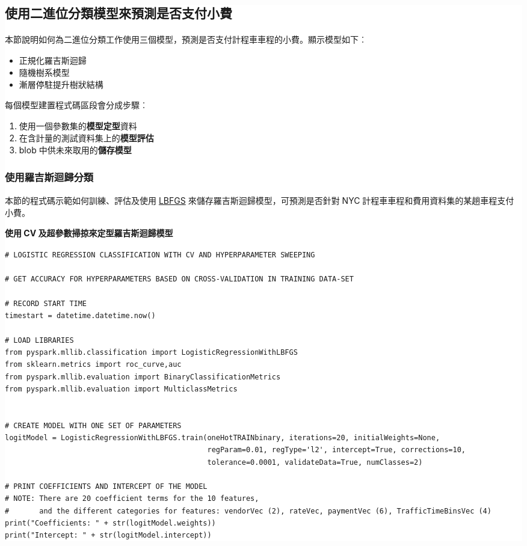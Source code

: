 
## 使用二進位分類模型來預測是否支付小費

本節說明如何為二進位分類工作使用三個模型，預測是否支付計程車車程的小費。顯示模型如下︰

- 正規化羅吉斯迴歸
- 隨機樹系模型
- 漸層停駐提升樹狀結構

每個模型建置程式碼區段會分成步驟︰

1. 使用一個參數集的**模型定型**資料
2. 在含計量的測試資料集上的**模型評估**
3. blob 中供未來取用的**儲存模型**

### 使用羅吉斯迴歸分類

本節的程式碼示範如何訓練、評估及使用 [LBFGS](https://en.wikipedia.org/wiki/Broyden%E2%80%93Fletcher%E2%80%93Goldfarb%E2%80%93Shanno_algorithm) 來儲存羅吉斯迴歸模型，可預測是否針對 NYC 計程車車程和費用資料集的某趟車程支付小費。

**使用 CV 及超參數掃掠來定型羅吉斯迴歸模型**

	# LOGISTIC REGRESSION CLASSIFICATION WITH CV AND HYPERPARAMETER SWEEPING

	# GET ACCURACY FOR HYPERPARAMETERS BASED ON CROSS-VALIDATION IN TRAINING DATA-SET

	# RECORD START TIME
	timestart = datetime.datetime.now()
	
	# LOAD LIBRARIES
	from pyspark.mllib.classification import LogisticRegressionWithLBFGS 
	from sklearn.metrics import roc_curve,auc
	from pyspark.mllib.evaluation import BinaryClassificationMetrics
	from pyspark.mllib.evaluation import MulticlassMetrics
	
	
	# CREATE MODEL WITH ONE SET OF PARAMETERS
	logitModel = LogisticRegressionWithLBFGS.train(oneHotTRAINbinary, iterations=20, initialWeights=None, 
	                                               regParam=0.01, regType='l2', intercept=True, corrections=10, 
	                                               tolerance=0.0001, validateData=True, numClasses=2)
	
	# PRINT COEFFICIENTS AND INTERCEPT OF THE MODEL
	# NOTE: There are 20 coefficient terms for the 10 features, 
	#       and the different categories for features: vendorVec (2), rateVec, paymentVec (6), TrafficTimeBinsVec (4)
	print("Coefficients: " + str(logitModel.weights))
	print("Intercept: " + str(logitModel.intercept))
	